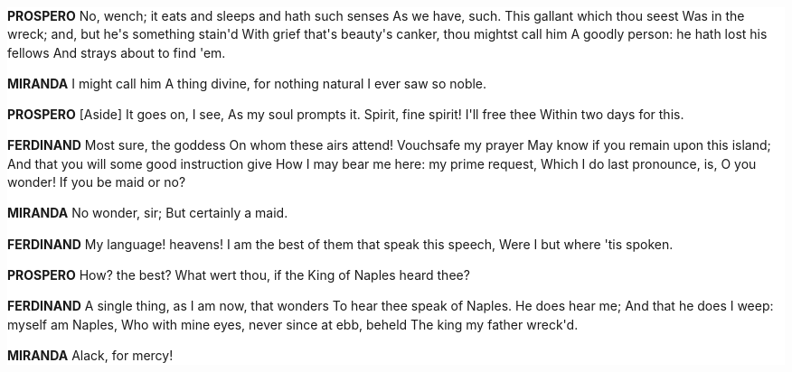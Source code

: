 **PROSPERO**
No, wench; it eats and sleeps and hath such senses
As we have, such. This gallant which thou seest
Was in the wreck; and, but he's something stain'd
With grief that's beauty's canker, thou mightst call him
A goodly person: he hath lost his fellows
And strays about to find 'em.


**MIRANDA**
I might call him
A thing divine, for nothing natural
I ever saw so noble.


**PROSPERO**
[Aside] It goes on, I see,
As my soul prompts it. Spirit, fine spirit! I'll free thee
Within two days for this.


**FERDINAND**
Most sure, the goddess
On whom these airs attend! Vouchsafe my prayer
May know if you remain upon this island;
And that you will some good instruction give
How I may bear me here: my prime request,
Which I do last pronounce, is, O you wonder!
If you be maid or no?


**MIRANDA**
No wonder, sir;
But certainly a maid.


**FERDINAND**
My language! heavens!
I am the best of them that speak this speech,
Were I but where 'tis spoken.


**PROSPERO**
How? the best?
What wert thou, if the King of Naples heard thee?


**FERDINAND**
A single thing, as I am now, that wonders
To hear thee speak of Naples. He does hear me;
And that he does I weep: myself am Naples,
Who with mine eyes, never since at ebb, beheld
The king my father wreck'd.


**MIRANDA**
Alack, for mercy!

